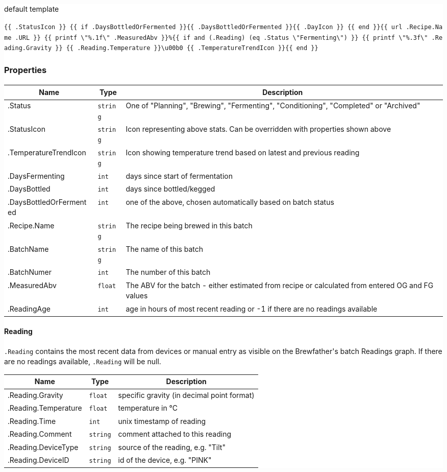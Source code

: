 default template

```codeBlockLines_e6Vv
{{ .StatusIcon }} {{ if .DaysBottledOrFermented }}{{ .DaysBottledOrFermented }}{{ .DayIcon }} {{ end }}{{ url .Recipe.Name .URL }} {{ printf \"%.1f\" .MeasuredAbv }}%{{ if and (.Reading) (eq .Status \"Fermenting\") }} {{ printf \"%.3f\" .Reading.Gravity }} {{ .Reading.Temperature }}\u00b0 {{ .TemperatureTrendIcon }}{{ end }}

```

### Properties [​](https://ohmyposh.dev/docs/segments/web/brewfather\#properties-1 "Direct link to Properties")

| Name | Type | Description |
| --- | --- | --- |
| .Status | `string` | One of "Planning", "Brewing", "Fermenting", "Conditioning", "Completed" or "Archived" |
| .StatusIcon | `string` | Icon representing above stats. Can be overridden with properties shown above |
| .TemperatureTrendIcon | `string` | Icon showing temperature trend based on latest and previous reading |
| .DaysFermenting | `int` | days since start of fermentation |
| .DaysBottled | `int` | days since bottled/kegged |
| .DaysBottledOrFermented | `int` | one of the above, chosen automatically based on batch status |
| .Recipe.Name | `string` | The recipe being brewed in this batch |
| .BatchName | `string` | The name of this batch |
| .BatchNumer | `int` | The number of this batch |
| .MeasuredAbv | `float` | The ABV for the batch - either estimated from recipe or calculated from entered OG and FG values |
| .ReadingAge | `int` | age in hours of most recent reading or -1 if there are no readings available |

#### Reading [​](https://ohmyposh.dev/docs/segments/web/brewfather\#reading "Direct link to Reading")

`.Reading` contains the most recent data from devices or manual entry as visible on the Brewfather's batch Readings graph.
If there are no readings available, `.Reading` will be null.

| Name | Type | Description |
| --- | --- | --- |
| .Reading.Gravity | `float` | specific gravity (in decimal point format) |
| .Reading.Temperature | `float` | temperature in °C |
| .Reading.Time | `int` | unix timestamp of reading |
| .Reading.Comment | `string` | comment attached to this reading |
| .Reading.DeviceType | `string` | source of the reading, e.g. "Tilt" |
| .Reading.DeviceID | `string` | id of the device, e.g. "PINK" |
